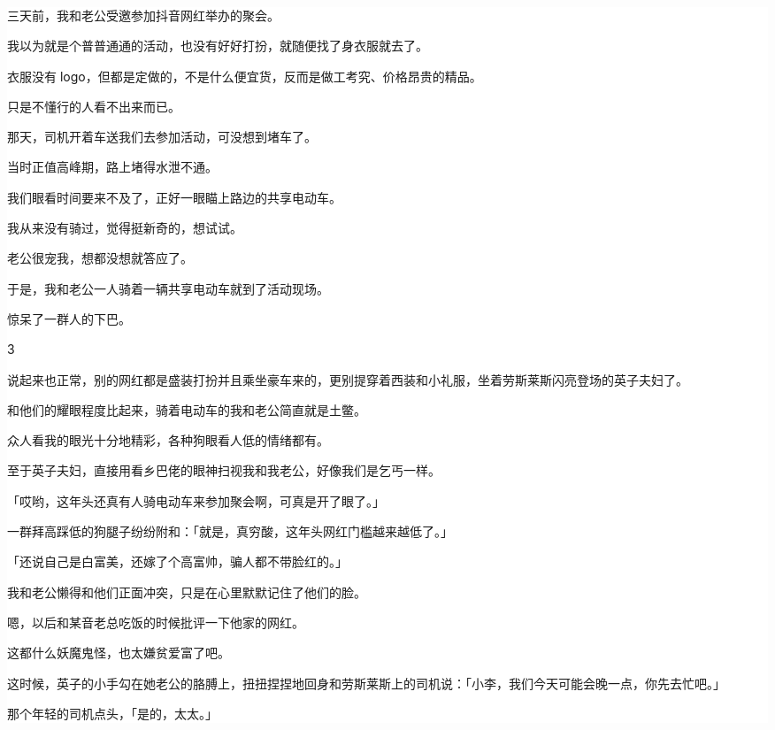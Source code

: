 
三天前，我和老公受邀参加抖音网红举办的聚会。


我以为就是个普普通通的活动，也没有好好打扮，就随便找了身衣服就去了。


衣服没有 logo，但都是定做的，不是什么便宜货，反而是做工考究、价格昂贵的精品。


只是不懂行的人看不出来而已。


那天，司机开着车送我们去参加活动，可没想到堵车了。


当时正值高峰期，路上堵得水泄不通。


我们眼看时间要来不及了，正好一眼瞄上路边的共享电动车。


我从来没有骑过，觉得挺新奇的，想试试。


老公很宠我，想都没想就答应了。


于是，我和老公一人骑着一辆共享电动车就到了活动现场。


惊呆了一群人的下巴。


3


说起来也正常，别的网红都是盛装打扮并且乘坐豪车来的，更别提穿着西装和小礼服，坐着劳斯莱斯闪亮登场的英子夫妇了。


和他们的耀眼程度比起来，骑着电动车的我和老公简直就是土鳖。


众人看我的眼光十分地精彩，各种狗眼看人低的情绪都有。


至于英子夫妇，直接用看乡巴佬的眼神扫视我和我老公，好像我们是乞丐一样。


「哎哟，这年头还真有人骑电动车来参加聚会啊，可真是开了眼了。」


一群拜高踩低的狗腿子纷纷附和：「就是，真穷酸，这年头网红门槛越来越低了。」


「还说自己是白富美，还嫁了个高富帅，骗人都不带脸红的。」


我和老公懒得和他们正面冲突，只是在心里默默记住了他们的脸。


嗯，以后和某音老总吃饭的时候批评一下他家的网红。


这都什么妖魔鬼怪，也太嫌贫爱富了吧。


这时候，英子的小手勾在她老公的胳膊上，扭扭捏捏地回身和劳斯莱斯上的司机说：「小李，我们今天可能会晚一点，你先去忙吧。」


那个年轻的司机点头，「是的，太太。」

